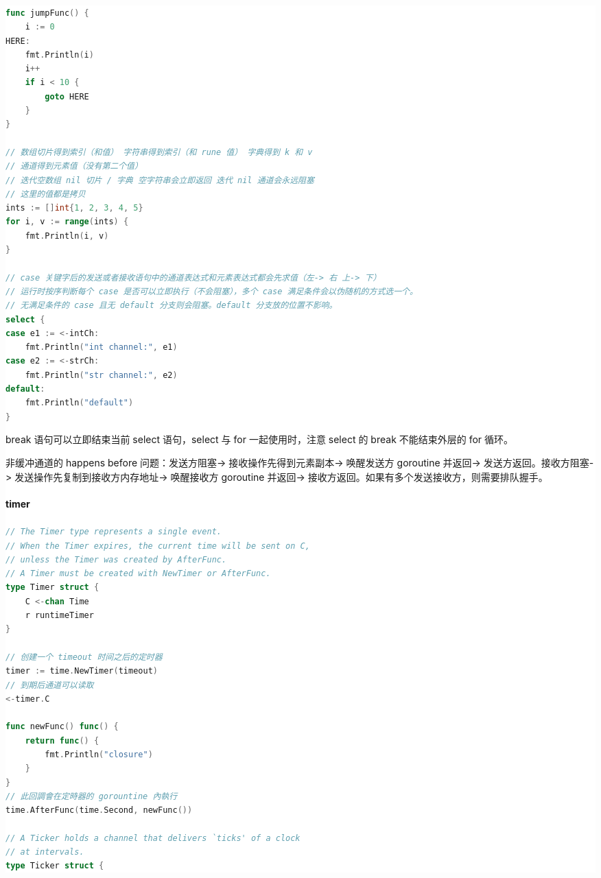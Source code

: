```go
func jumpFunc() {
    i := 0
HERE:
    fmt.Println(i)
    i++
    if i < 10 {
        goto HERE
    }
}

// 数组切片得到索引（和值） 字符串得到索引（和 rune 值） 字典得到 k 和 v
// 通道得到元素值（没有第二个值）
// 迭代空数组 nil 切片 / 字典 空字符串会立即返回 迭代 nil 通道会永远阻塞
// 这里的值都是拷贝
ints := []int{1, 2, 3, 4, 5}
for i, v := range(ints) {
    fmt.Println(i, v)
}

// case 关键字后的发送或者接收语句中的通道表达式和元素表达式都会先求值（左-> 右 上-> 下）
// 运行时按序判断每个 case 是否可以立即执行（不会阻塞），多个 case 满足条件会以伪随机的方式选一个。
// 无满足条件的 case 且无 default 分支则会阻塞。default 分支放的位置不影响。
select {
case e1 := <-intCh:
    fmt.Println("int channel:", e1)
case e2 := <-strCh:
    fmt.Println("str channel:", e2)
default:
    fmt.Println("default")
}
```

break 语句可以立即结束当前 select 语句，select 与 for 一起使用时，注意 select 的 break 不能结束外层的 for 循环。

非缓冲通道的 happens before 问题：发送方阻塞-> 接收操作先得到元素副本-> 唤醒发送方 goroutine 并返回-> 发送方返回。接收方阻塞-> 发送操作先复制到接收方内存地址-> 唤醒接收方 goroutine 并返回-> 接收方返回。如果有多个发送接收方，则需要排队握手。

#### timer

```go
// The Timer type represents a single event.
// When the Timer expires, the current time will be sent on C,
// unless the Timer was created by AfterFunc.
// A Timer must be created with NewTimer or AfterFunc.
type Timer struct {
    C <-chan Time
    r runtimeTimer
}

// 创建一个 timeout 时间之后的定时器
timer := time.NewTimer(timeout)
// 到期后通道可以读取
<-timer.C

func newFunc() func() {
    return func() {
        fmt.Println("closure")
    }
}
// 此回調會在定時器的 gorountine 內執行
time.AfterFunc(time.Second, newFunc())

// A Ticker holds a channel that delivers `ticks' of a clock
// at intervals.
type Ticker struct {
```